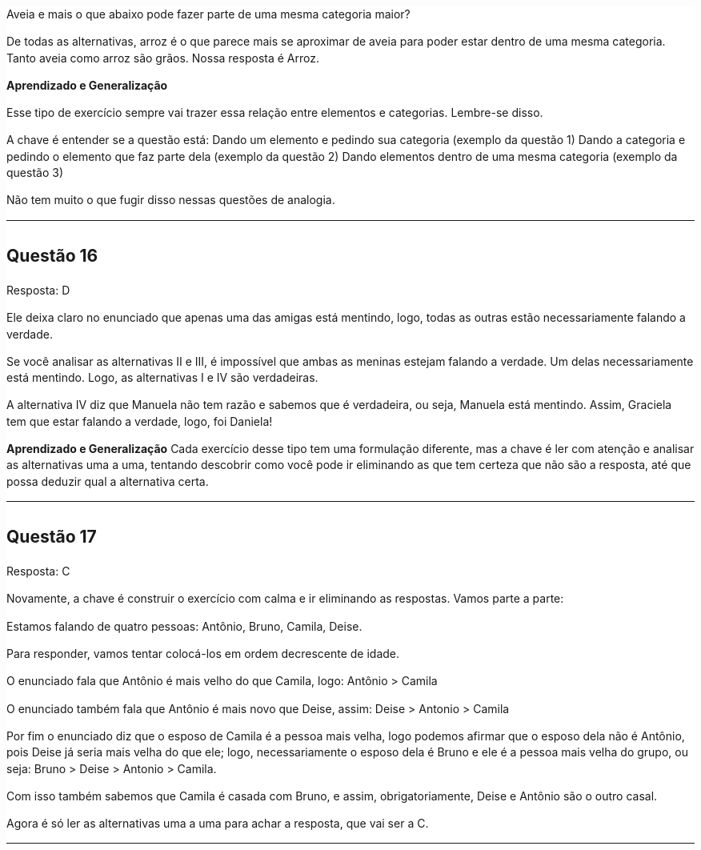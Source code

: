 Aveia e mais o que abaixo pode fazer parte de uma mesma categoria maior?

De todas as alternativas, arroz é o que parece mais se aproximar de aveia para poder estar dentro de uma mesma categoria. Tanto aveia como arroz são grãos. Nossa resposta é Arroz.

**Aprendizado e Generalização**

Esse tipo de exercício sempre vai trazer essa relação entre elementos e categorias. Lembre-se disso. 

A chave é entender se a questão está:
Dando um elemento e pedindo sua categoria (exemplo da questão 1)
Dando a categoria e pedindo o elemento que faz parte dela (exemplo da questão 2)
Dando elementos dentro de uma mesma categoria (exemplo da questão 3)

Não tem muito o que fugir disso nessas questões de analogia.

---

## Questão 16

Resposta: D

Ele deixa claro no enunciado que apenas uma das amigas está mentindo, logo, todas as outras estão necessariamente falando a verdade.

Se você analisar as alternativas II e III, é impossível que ambas as meninas estejam falando a verdade. Um delas necessariamente está mentindo. Logo, as alternativas I e IV são verdadeiras.

A alternativa IV diz que Manuela não tem razão e sabemos que é verdadeira, ou seja, Manuela está mentindo. Assim, Graciela tem que estar falando a verdade, logo, foi Daniela!

**Aprendizado e Generalização**
Cada exercício desse tipo tem uma formulação diferente, mas a chave é ler com atenção e analisar as alternativas uma a uma, tentando descobrir como você pode ir eliminando as que tem certeza que não são a resposta, até que possa deduzir qual a alternativa certa.

---

## Questão 17

Resposta: C

Novamente, a chave é construir o exercício com calma e ir eliminando as respostas. Vamos parte a parte:

Estamos falando de quatro pessoas: Antônio, Bruno, Camila, Deise.

Para responder, vamos tentar colocá-los em ordem decrescente de idade.

O enunciado fala que Antônio é mais velho do que Camila, logo: Antônio > Camila

O enunciado também fala que Antônio é mais novo que Deise, assim:  Deise > Antonio > Camila

Por fim o enunciado diz que o esposo de Camila é a pessoa mais velha, logo podemos afirmar que o esposo dela não é Antônio, pois Deise já seria mais velha do que ele; logo, necessariamente o esposo dela é Bruno e ele é a pessoa mais velha do grupo, ou seja: Bruno > Deise > Antonio > Camila.

Com isso também sabemos que Camila é casada com Bruno, e assim, obrigatoriamente, Deise e Antônio são o outro casal.

Agora é só ler as alternativas uma a uma para achar a resposta, que vai ser a C.

---
